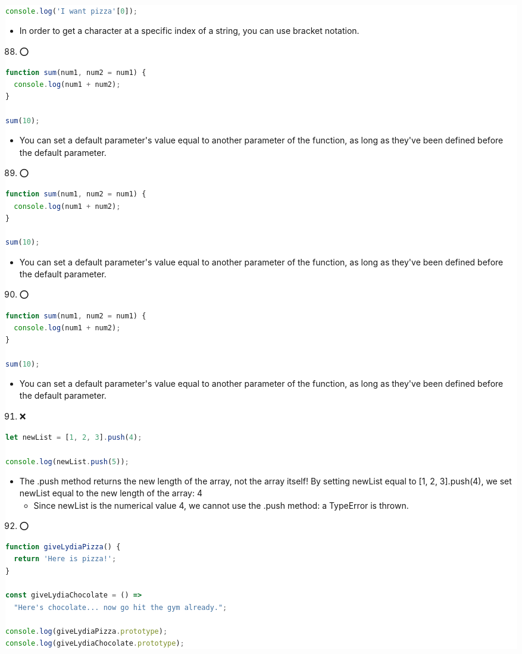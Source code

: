 ```javascript
console.log('I want pizza'[0]);
```

- In order to get a character at a specific index of a string, you can use bracket notation. 

88. ⭕️

```javascript
function sum(num1, num2 = num1) {
  console.log(num1 + num2);
}

sum(10);
```

- You can set a default parameter's value equal to another parameter of the function, as long as they've been defined before the default parameter.

89. ⭕️

```javascript
function sum(num1, num2 = num1) {
  console.log(num1 + num2);
}

sum(10);
```

- You can set a default parameter's value equal to another parameter of the function, as long as they've been defined before the default parameter.

90. ⭕️

```javascript
function sum(num1, num2 = num1) {
  console.log(num1 + num2);
}

sum(10);
```

- You can set a default parameter's value equal to another parameter of the function, as long as they've been defined before the default parameter.

91. ❌

```javascript
let newList = [1, 2, 3].push(4);

console.log(newList.push(5));
```

- The .push method returns the new length of the array, not the array itself! By setting newList equal to [1, 2, 3].push(4), we set newList equal to the new length of the array: 4
  - Since newList is the numerical value 4, we cannot use the .push method: a TypeError is thrown.

92. ⭕️

```javascript
function giveLydiaPizza() {
  return 'Here is pizza!';
}

const giveLydiaChocolate = () =>
  "Here's chocolate... now go hit the gym already.";

console.log(giveLydiaPizza.prototype);
console.log(giveLydiaChocolate.prototype);
```


  [Symbol('a')]: 'b',